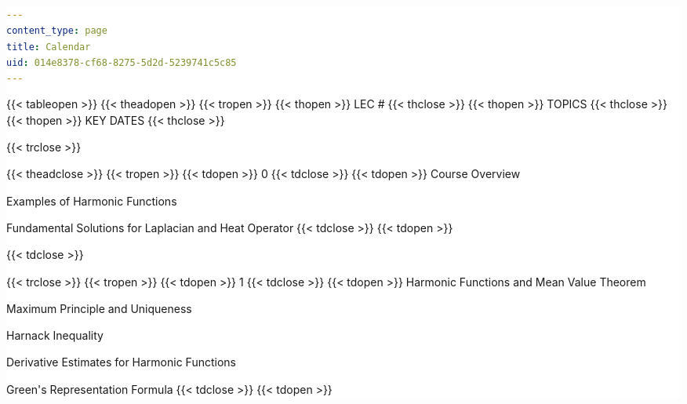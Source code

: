 ```yaml
---
content_type: page
title: Calendar
uid: 014e8378-cf68-8275-5d2d-5239741c5c85
---
```


{{< tableopen >}}
{{< theadopen >}}
{{< tropen >}}
{{< thopen >}}
LEC #
{{< thclose >}}
{{< thopen >}}
TOPICS
{{< thclose >}}
{{< thopen >}}
KEY DATES
{{< thclose >}}

{{< trclose >}}

{{< theadclose >}}
{{< tropen >}}
{{< tdopen >}}
0
{{< tdclose >}}
{{< tdopen >}}
Course Overview  
  
Examples of Harmonic Functions  
  
Fundamental Solutions for Laplacian and Heat Operator
{{< tdclose >}}
{{< tdopen >}}

{{< tdclose >}}

{{< trclose >}}
{{< tropen >}}
{{< tdopen >}}
1
{{< tdclose >}}
{{< tdopen >}}
Harmonic Functions and Mean Value Theorem  
  
Maximum Principle and Uniqueness  
  
Harnack Inequality  
  
Derivative Estimates for Harmonic Functions  
  
Green's Representation Formula
{{< tdclose >}}
{{< tdopen >}}

